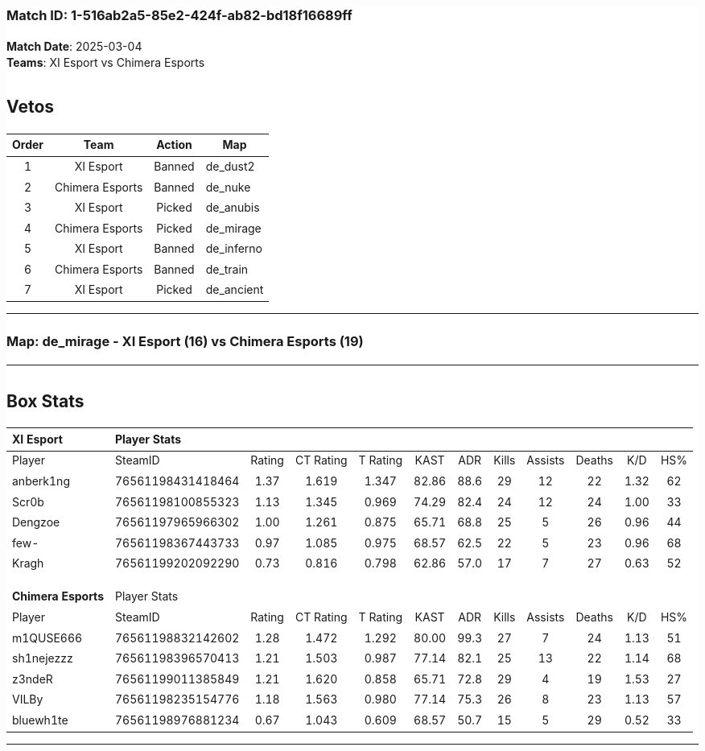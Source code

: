 ### Match ID: 1-516ab2a5-85e2-424f-ab82-bd18f16689ff  
**Match Date**: 2025-03-04  
**Teams**: XI Esport vs Chimera Esports  

## Vetos  

| Order | Team | Action | Map |
| :---: | :--: | :----: | --- |
| 1 | XI Esport | Banned | de_dust2 |
| 2 | Chimera Esports | Banned | de_nuke |
| 3 | XI Esport | Picked | de_anubis |
| 4 | Chimera Esports | Picked | de_mirage |
| 5 | XI Esport | Banned | de_inferno |
| 6 | Chimera Esports | Banned | de_train |
| 7 | XI Esport | Picked | de_ancient |

---  

### **Map**: de_mirage - XI Esport (16) vs Chimera Esports (19)  
---  

## Box Stats  

| **XI Esport**       | Player Stats      |        |           |          |       |      |       |         |        |      |     |
| :- | :- | :-: | :-: | :-: | :-: | :-: | :-: | :-: | :-: | :-: | :-: |
| Player              | SteamID           | Rating | CT Rating | T Rating | KAST  | ADR  | Kills | Assists | Deaths | K/D  | HS% |
| anberk1ng           | 76561198431418464 |  1.37  |   1.619   |  1.347   | 82.86 | 88.6 |  29   |   12    |   22   | 1.32 | 62  |
| Scr0b               | 76561198100855323 |  1.13  |   1.345   |  0.969   | 74.29 | 82.4 |  24   |   12    |   24   | 1.00 | 33  |
| Dengzoe             | 76561197965966302 |  1.00  |   1.261   |  0.875   | 65.71 | 68.8 |  25   |    5    |   26   | 0.96 | 44  |
| few-                | 76561198367443733 |  0.97  |   1.085   |  0.975   | 68.57 | 62.5 |  22   |    5    |   23   | 0.96 | 68  |
| Kragh               | 76561199202092290 |  0.73  |   0.816   |  0.798   | 62.86 | 57.0 |  17   |    7    |   27   | 0.63 | 52  |
|                     |                   |        |           |          |       |      |       |         |        |      |     |
|                     |                   |        |           |          |       |      |       |         |        |      |     |
|                     |                   |        |           |          |       |      |       |         |        |      |     |
| **Chimera Esports** | Player Stats      |        |           |          |       |      |       |         |        |      |     |
| Player              | SteamID           | Rating | CT Rating | T Rating | KAST  | ADR  | Kills | Assists | Deaths | K/D  | HS% |
| m1QUSE666           | 76561198832142602 |  1.28  |   1.472   |  1.292   | 80.00 | 99.3 |  27   |    7    |   24   | 1.13 | 51  |
| sh1nejezzz          | 76561198396570413 |  1.21  |   1.503   |  0.987   | 77.14 | 82.1 |  25   |   13    |   22   | 1.14 | 68  |
| z3ndeR              | 76561199011385849 |  1.21  |   1.620   |  0.858   | 65.71 | 72.8 |  29   |    4    |   19   | 1.53 | 27  |
| VILBy               | 76561198235154776 |  1.18  |   1.563   |  0.980   | 77.14 | 75.3 |  26   |    8    |   23   | 1.13 | 57  |
| bluewh1te           | 76561198976881234 |  0.67  |   1.043   |  0.609   | 68.57 | 50.7 |  15   |    5    |   29   | 0.52 | 33  |
---  
